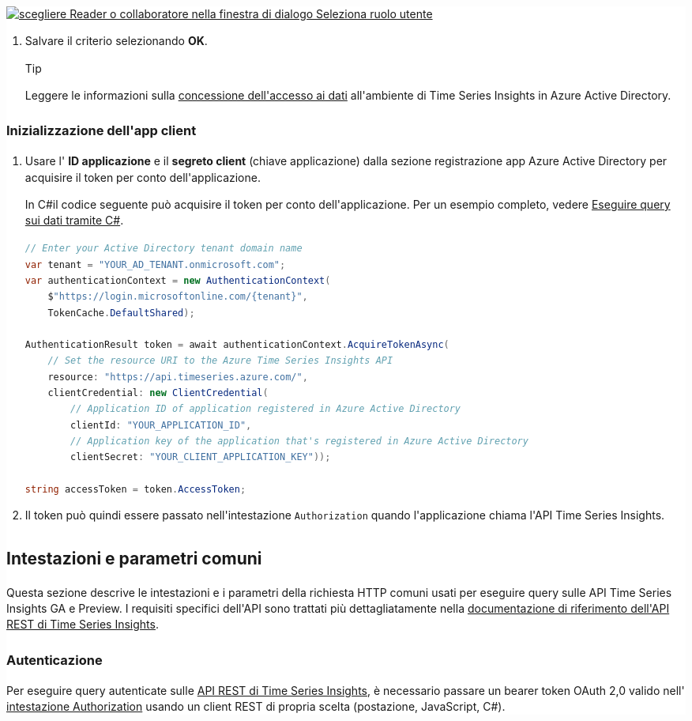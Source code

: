    [![scegliere Reader o collaboratore nella finestra di dialogo Seleziona ruolo utente](media/authentication-and-authorization/time-series-insights-data-access-policies-select-role.png)](media/authentication-and-authorization/time-series-insights-data-access-policies-select-role.png#lightbox)

1. Salvare il criterio selezionando **OK**.

   > [!TIP]
   > Leggere le informazioni sulla [concessione dell'accesso ai dati](./time-series-insights-data-access.md) all'ambiente di Time Series Insights in Azure Active Directory.

### <a name="client-app-initialization"></a>Inizializzazione dell'app client

1. Usare l' **ID applicazione** e il **segreto client** (chiave applicazione) dalla sezione registrazione app Azure Active Directory per acquisire il token per conto dell'applicazione.

    In C#il codice seguente può acquisire il token per conto dell'applicazione. Per un esempio completo, vedere [Eseguire query sui dati tramite C#](time-series-insights-query-data-csharp.md).

    ```csharp
    // Enter your Active Directory tenant domain name
    var tenant = "YOUR_AD_TENANT.onmicrosoft.com";
    var authenticationContext = new AuthenticationContext(
        $"https://login.microsoftonline.com/{tenant}",
        TokenCache.DefaultShared);

    AuthenticationResult token = await authenticationContext.AcquireTokenAsync(
        // Set the resource URI to the Azure Time Series Insights API
        resource: "https://api.timeseries.azure.com/",
        clientCredential: new ClientCredential(
            // Application ID of application registered in Azure Active Directory
            clientId: "YOUR_APPLICATION_ID",
            // Application key of the application that's registered in Azure Active Directory
            clientSecret: "YOUR_CLIENT_APPLICATION_KEY"));

    string accessToken = token.AccessToken;
    ```

1. Il token può quindi essere passato nell'intestazione `Authorization` quando l'applicazione chiama l'API Time Series Insights.

## <a name="common-headers-and-parameters"></a>Intestazioni e parametri comuni

Questa sezione descrive le intestazioni e i parametri della richiesta HTTP comuni usati per eseguire query sulle API Time Series Insights GA e Preview. I requisiti specifici dell'API sono trattati più dettagliatamente nella [documentazione di riferimento dell'API REST di Time Series Insights](https://docs.microsoft.com/rest/api/time-series-insights/).

### <a name="authentication"></a>Autenticazione

Per eseguire query autenticate sulle [API REST di Time Series Insights](https://docs.microsoft.com/rest/api/time-series-insights/), è necessario passare un bearer token OAuth 2,0 valido nell' [intestazione Authorization](/rest/api/apimanagement/2019-01-01/authorizationserver/createorupdate) usando un client REST di propria scelta (postazione, JavaScript, C#). 
